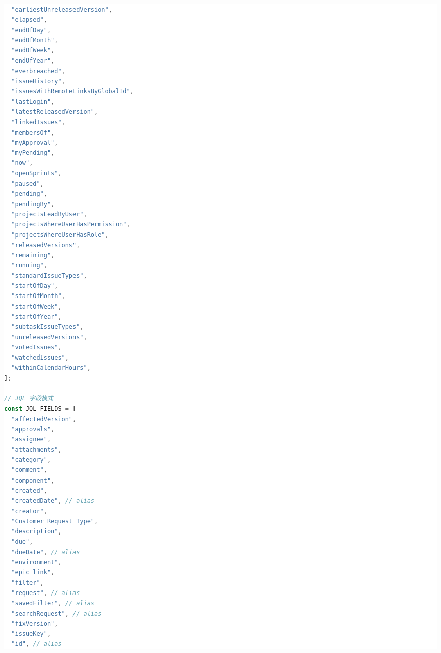 ```typescript
  "earliestUnreleasedVersion",
  "elapsed",
  "endOfDay",
  "endOfMonth",
  "endOfWeek",
  "endOfYear",
  "everbreached",
  "issueHistory",
  "issuesWithRemoteLinksByGlobalId",
  "lastLogin",
  "latestReleasedVersion",
  "linkedIssues",
  "membersOf",
  "myApproval",
  "myPending",
  "now",
  "openSprints",
  "paused",
  "pending",
  "pendingBy",
  "projectsLeadByUser",
  "projectsWhereUserHasPermission",
  "projectsWhereUserHasRole",
  "releasedVersions",
  "remaining",
  "running",
  "standardIssueTypes",
  "startOfDay",
  "startOfMonth",
  "startOfWeek",
  "startOfYear",
  "subtaskIssueTypes",
  "unreleasedVersions",
  "votedIssues",
  "watchedIssues",
  "withinCalendarHours",
];

// JQL 字段模式
const JQL_FIELDS = [
  "affectedVersion",
  "approvals",
  "assignee",
  "attachments",
  "category",
  "comment",
  "component",
  "created",
  "createdDate", // alias
  "creator",
  "Customer Request Type",
  "description",
  "due",
  "dueDate", // alias
  "environment",
  "epic link",
  "filter",
  "request", // alias
  "savedFilter", // alias
  "searchRequest", // alias
  "fixVersion",
  "issueKey",
  "id", // alias
```